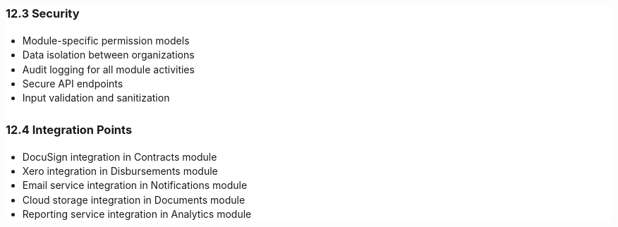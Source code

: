 ### 12.3 Security
- Module-specific permission models
- Data isolation between organizations
- Audit logging for all module activities
- Secure API endpoints
- Input validation and sanitization

### 12.4 Integration Points
- DocuSign integration in Contracts module
- Xero integration in Disbursements module
- Email service integration in Notifications module
- Cloud storage integration in Documents module
- Reporting service integration in Analytics module